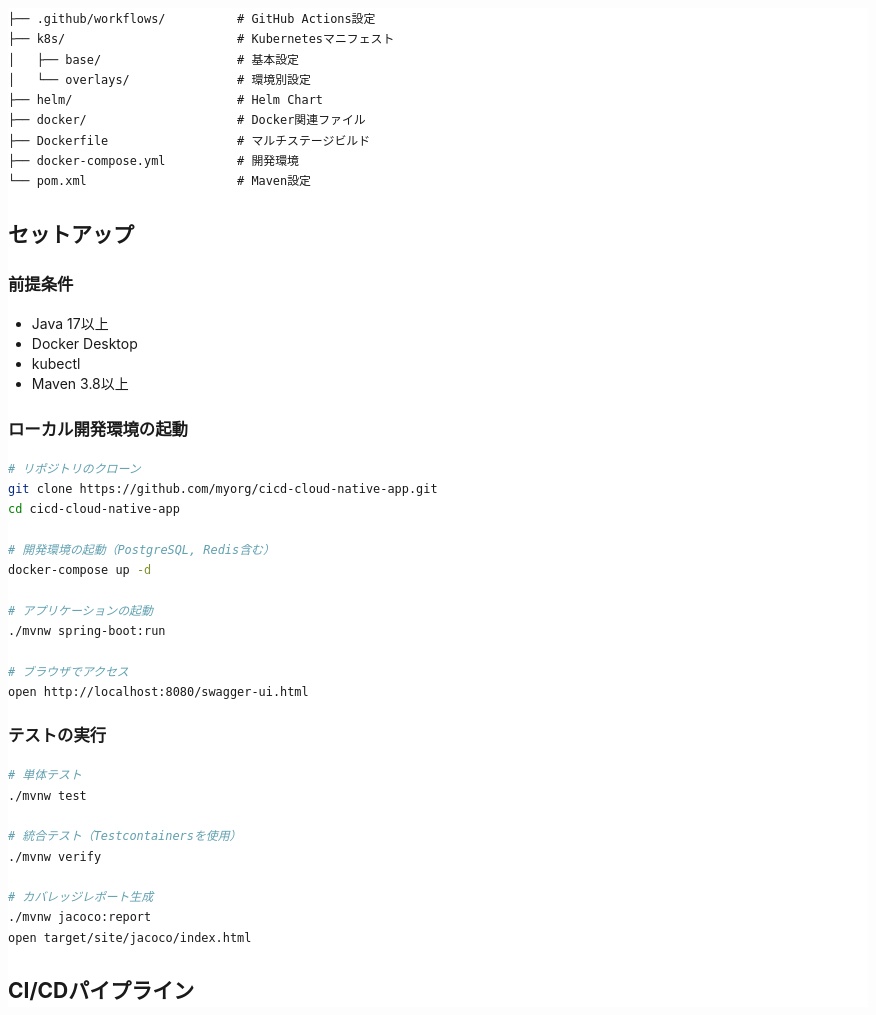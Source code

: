 ```
├── .github/workflows/          # GitHub Actions設定
├── k8s/                        # Kubernetesマニフェスト
│   ├── base/                   # 基本設定
│   └── overlays/               # 環境別設定
├── helm/                       # Helm Chart
├── docker/                     # Docker関連ファイル
├── Dockerfile                  # マルチステージビルド
├── docker-compose.yml          # 開発環境
└── pom.xml                     # Maven設定
```

## セットアップ

### 前提条件

- Java 17以上
- Docker Desktop
- kubectl
- Maven 3.8以上

### ローカル開発環境の起動

```bash
# リポジトリのクローン
git clone https://github.com/myorg/cicd-cloud-native-app.git
cd cicd-cloud-native-app

# 開発環境の起動（PostgreSQL, Redis含む）
docker-compose up -d

# アプリケーションの起動
./mvnw spring-boot:run

# ブラウザでアクセス
open http://localhost:8080/swagger-ui.html
```

### テストの実行

```bash
# 単体テスト
./mvnw test

# 統合テスト（Testcontainersを使用）
./mvnw verify

# カバレッジレポート生成
./mvnw jacoco:report
open target/site/jacoco/index.html
```

## CI/CDパイプライン
